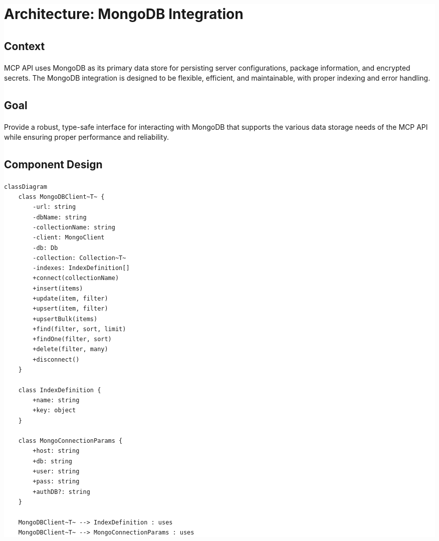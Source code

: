 # Architecture: MongoDB Integration

## Context
MCP API uses MongoDB as its primary data store for persisting server configurations, package information, and encrypted secrets. The MongoDB integration is designed to be flexible, efficient, and maintainable, with proper indexing and error handling.

## Goal
Provide a robust, type-safe interface for interacting with MongoDB that supports the various data storage needs of the MCP API while ensuring proper performance and reliability.

## Component Design

```mermaid
classDiagram
    class MongoDBClient~T~ {
        -url: string
        -dbName: string
        -collectionName: string
        -client: MongoClient
        -db: Db
        -collection: Collection~T~
        -indexes: IndexDefinition[]
        +connect(collectionName)
        +insert(items)
        +update(item, filter)
        +upsert(item, filter)
        +upsertBulk(items)
        +find(filter, sort, limit)
        +findOne(filter, sort)
        +delete(filter, many)
        +disconnect()
    }
    
    class IndexDefinition {
        +name: string
        +key: object
    }
    
    class MongoConnectionParams {
        +host: string
        +db: string
        +user: string
        +pass: string
        +authDB?: string
    }
    
    MongoDBClient~T~ --> IndexDefinition : uses
    MongoDBClient~T~ --> MongoConnectionParams : uses
```
